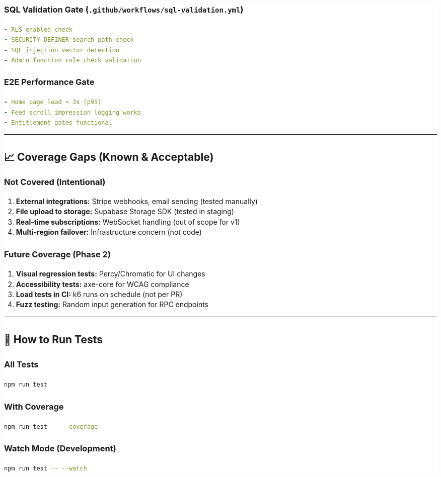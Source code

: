 ### SQL Validation Gate (`.github/workflows/sql-validation.yml`)
```yaml
- RLS enabled check
- SECURITY DEFINER search_path check
- SQL injection vector detection
- Admin function role check validation
```

### E2E Performance Gate
```yaml
- Home page load < 3s (p95)
- Feed scroll impression logging works
- Entitlement gates functional
```

---

## 📈 Coverage Gaps (Known & Acceptable)

### Not Covered (Intentional)
1. **External integrations:** Stripe webhooks, email sending (tested manually)
2. **File upload to storage:** Supabase Storage SDK (tested in staging)
3. **Real-time subscriptions:** WebSocket handling (out of scope for v1)
4. **Multi-region failover:** Infrastructure concern (not code)

### Future Coverage (Phase 2)
1. **Visual regression tests:** Percy/Chromatic for UI changes
2. **Accessibility tests:** axe-core for WCAG compliance
3. **Load tests in CI:** k6 runs on schedule (not per PR)
4. **Fuzz testing:** Random input generation for RPC endpoints

---

## 🎯 How to Run Tests

### All Tests
```bash
npm run test
```

### With Coverage
```bash
npm run test -- --coverage
```

### Watch Mode (Development)
```bash
npm run test -- --watch
```
